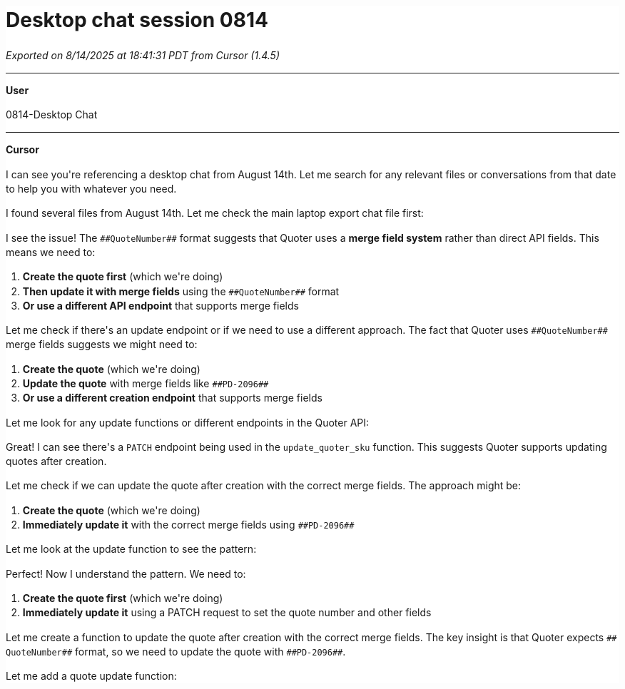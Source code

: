 # Desktop chat session 0814
_Exported on 8/14/2025 at 18:41:31 PDT from Cursor (1.4.5)_

---

**User**

0814-Desktop Chat

---

**Cursor**

I can see you're referencing a desktop chat from August 14th. Let me search for any relevant files or conversations from that date to help you with whatever you need.


I found several files from August 14th. Let me check the main laptop export chat file first:


I see the issue! The `##QuoteNumber##` format suggests that Quoter uses a **merge field system** rather than direct API fields. This means we need to:

1. **Create the quote first** (which we're doing)
2. **Then update it with merge fields** using the `##QuoteNumber##` format
3. **Or use a different API endpoint** that supports merge fields

Let me check if there's an update endpoint or if we need to use a different approach. The fact that Quoter uses `##QuoteNumber##` merge fields suggests we might need to:

1. **Create the quote** (which we're doing)
2. **Update the quote** with merge fields like `##PD-2096##`
3. **Or use a different creation endpoint** that supports merge fields

Let me look for any update functions or different endpoints in the Quoter API:


Great! I can see there's a `PATCH` endpoint being used in the `update_quoter_sku` function. This suggests Quoter supports updating quotes after creation.

Let me check if we can update the quote after creation with the correct merge fields. The approach might be:

1. **Create the quote** (which we're doing)
2. **Immediately update it** with the correct merge fields using `##PD-2096##`

Let me look at the update function to see the pattern:


Perfect! Now I understand the pattern. We need to:

1. **Create the quote first** (which we're doing)
2. **Immediately update it** using a PATCH request to set the quote number and other fields

Let me create a function to update the quote after creation with the correct merge fields. The key insight is that Quoter expects `##QuoteNumber##` format, so we need to update the quote with `##PD-2096##`.

Let me add a quote update function:

